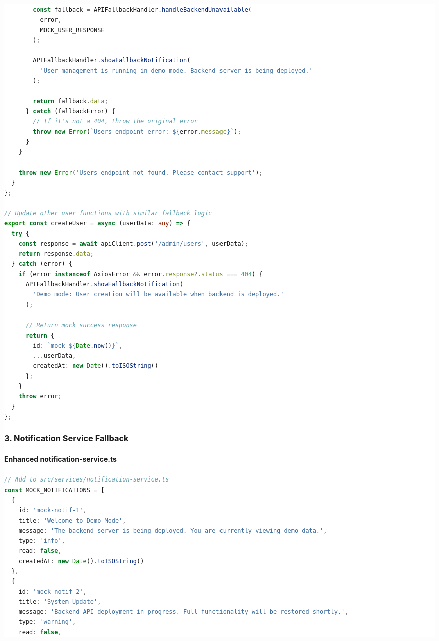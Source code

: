 ```typescript
        const fallback = APIFallbackHandler.handleBackendUnavailable(
          error, 
          MOCK_USER_RESPONSE
        );
        
        APIFallbackHandler.showFallbackNotification(
          'User management is running in demo mode. Backend server is being deployed.'
        );
        
        return fallback.data;
      } catch (fallbackError) {
        // If it's not a 404, throw the original error
        throw new Error(`Users endpoint error: ${error.message}`);
      }
    }
    
    throw new Error('Users endpoint not found. Please contact support');
  }
};

// Update other user functions with similar fallback logic
export const createUser = async (userData: any) => {
  try {
    const response = await apiClient.post('/admin/users', userData);
    return response.data;
  } catch (error) {
    if (error instanceof AxiosError && error.response?.status === 404) {
      APIFallbackHandler.showFallbackNotification(
        'Demo mode: User creation will be available when backend is deployed.'
      );
      
      // Return mock success response
      return {
        id: `mock-${Date.now()}`,
        ...userData,
        createdAt: new Date().toISOString()
      };
    }
    throw error;
  }
};
```

### 3. Notification Service Fallback

#### Enhanced notification-service.ts
```typescript
// Add to src/services/notification-service.ts
const MOCK_NOTIFICATIONS = [
  {
    id: 'mock-notif-1',
    title: 'Welcome to Demo Mode',
    message: 'The backend server is being deployed. You are currently viewing demo data.',
    type: 'info',
    read: false,
    createdAt: new Date().toISOString()
  },
  {
    id: 'mock-notif-2',
    title: 'System Update',
    message: 'Backend API deployment in progress. Full functionality will be restored shortly.',
    type: 'warning',
    read: false,
```